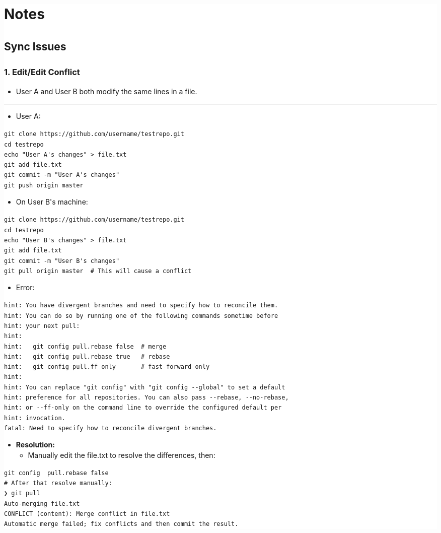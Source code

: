 # Notes

## Sync Issues

### 1. Edit/Edit Conflict

- User A and User B both modify the same lines in a file.

---

- User A:

```shell
git clone https://github.com/username/testrepo.git
cd testrepo
echo "User A's changes" > file.txt
git add file.txt
git commit -m "User A's changes"
git push origin master
```

- On User B's machine:

```shell
git clone https://github.com/username/testrepo.git
cd testrepo
echo "User B's changes" > file.txt
git add file.txt
git commit -m "User B's changes"
git pull origin master  # This will cause a conflict
```

- Error:

```shell
hint: You have divergent branches and need to specify how to reconcile them.
hint: You can do so by running one of the following commands sometime before
hint: your next pull:
hint: 
hint:   git config pull.rebase false  # merge
hint:   git config pull.rebase true   # rebase
hint:   git config pull.ff only       # fast-forward only
hint: 
hint: You can replace "git config" with "git config --global" to set a default
hint: preference for all repositories. You can also pass --rebase, --no-rebase,
hint: or --ff-only on the command line to override the configured default per
hint: invocation.
fatal: Need to specify how to reconcile divergent branches.
```

- **Resolution:**
  - Manually edit the file.txt to resolve the differences, then:

```shell
git config  pull.rebase false
# After that resolve manually:
❯ git pull
Auto-merging file.txt
CONFLICT (content): Merge conflict in file.txt
Automatic merge failed; fix conflicts and then commit the result.
```
